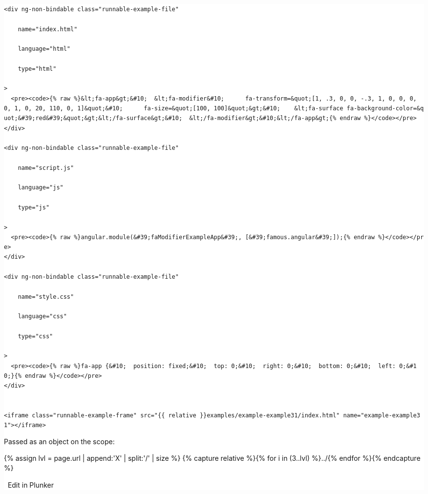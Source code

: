    
    <div ng-non-bindable class="runnable-example-file"
      
        name="index.html"
      
        language="html"
      
        type="html"
      
    >
      <pre><code>{% raw %}&lt;fa-app&gt;&#10;  &lt;fa-modifier&#10;      fa-transform=&quot;[1, .3, 0, 0, -.3, 1, 0, 0, 0, 0, 1, 0, 20, 110, 0, 1]&quot;&#10;      fa-size=&quot;[100, 100]&quot;&gt;&#10;    &lt;fa-surface fa-background-color=&quot;&#39;red&#39;&quot;&gt;&lt;/fa-surface&gt;&#10;  &lt;/fa-modifier&gt;&#10;&lt;/fa-app&gt;{% endraw %}</code></pre>
    </div>
  
    <div ng-non-bindable class="runnable-example-file"
      
        name="script.js"
      
        language="js"
      
        type="js"
      
    >
      <pre><code>{% raw %}angular.module(&#39;faModifierExampleApp&#39;, [&#39;famous.angular&#39;]);{% endraw %}</code></pre>
    </div>
  
    <div ng-non-bindable class="runnable-example-file"
      
        name="style.css"
      
        language="css"
      
        type="css"
      
    >
      <pre><code>{% raw %}fa-app {&#10;  position: fixed;&#10;  top: 0;&#10;  right: 0;&#10;  bottom: 0;&#10;  left: 0;&#10;}{% endraw %}</code></pre>
    </div>
  

    <iframe class="runnable-example-frame" src="{{ relative }}examples/example-example31/index.html" name="example-example31"></iframe>
  </div>
</div>


</p>
<p>Passed as an object on the scope:</p>
<p> 

{% assign lvl = page.url | append:'X' | split:'/' | size %}
{% capture relative %}{% for i in (3..lvl) %}../{% endfor %}{% endcapture %}

<div>
  <a ng-click="openPlunkr('{{ relative }}examples/example-example32')" class="btn pull-right">
    <i class="glyphicon glyphicon-edit">&nbsp;</i>
    Edit in Plunker</a>
  <div class="runnable-example" path="examples/example-example32"
      